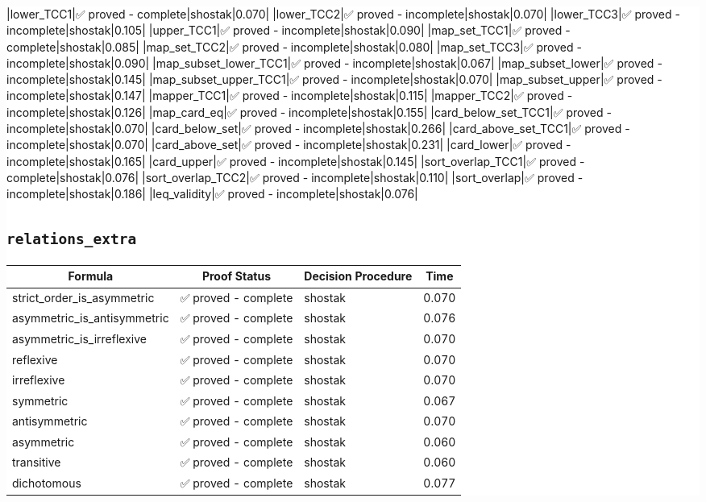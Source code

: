|lower_TCC1|✅ proved - complete|shostak|0.070|
|lower_TCC2|✅ proved - incomplete|shostak|0.070|
|lower_TCC3|✅ proved - incomplete|shostak|0.105|
|upper_TCC1|✅ proved - incomplete|shostak|0.090|
|map_set_TCC1|✅ proved - complete|shostak|0.085|
|map_set_TCC2|✅ proved - incomplete|shostak|0.080|
|map_set_TCC3|✅ proved - incomplete|shostak|0.090|
|map_subset_lower_TCC1|✅ proved - incomplete|shostak|0.067|
|map_subset_lower|✅ proved - incomplete|shostak|0.145|
|map_subset_upper_TCC1|✅ proved - incomplete|shostak|0.070|
|map_subset_upper|✅ proved - incomplete|shostak|0.147|
|mapper_TCC1|✅ proved - incomplete|shostak|0.115|
|mapper_TCC2|✅ proved - incomplete|shostak|0.126|
|map_card_eq|✅ proved - incomplete|shostak|0.155|
|card_below_set_TCC1|✅ proved - incomplete|shostak|0.070|
|card_below_set|✅ proved - incomplete|shostak|0.266|
|card_above_set_TCC1|✅ proved - incomplete|shostak|0.070|
|card_above_set|✅ proved - incomplete|shostak|0.231|
|card_lower|✅ proved - incomplete|shostak|0.165|
|card_upper|✅ proved - incomplete|shostak|0.145|
|sort_overlap_TCC1|✅ proved - complete|shostak|0.076|
|sort_overlap_TCC2|✅ proved - incomplete|shostak|0.110|
|sort_overlap|✅ proved - incomplete|shostak|0.186|
|leq_validity|✅ proved - incomplete|shostak|0.076|

## `relations_extra`

| Formula | Proof Status | Decision Procedure | Time |
| ---     | ---          | ---                | ---  |
|strict_order_is_asymmetric|✅ proved - complete|shostak|0.070|
|asymmetric_is_antisymmetric|✅ proved - complete|shostak|0.076|
|asymmetric_is_irreflexive|✅ proved - complete|shostak|0.070|
|reflexive|✅ proved - complete|shostak|0.070|
|irreflexive|✅ proved - complete|shostak|0.070|
|symmetric|✅ proved - complete|shostak|0.067|
|antisymmetric|✅ proved - complete|shostak|0.070|
|asymmetric|✅ proved - complete|shostak|0.060|
|transitive|✅ proved - complete|shostak|0.060|
|dichotomous|✅ proved - complete|shostak|0.077|